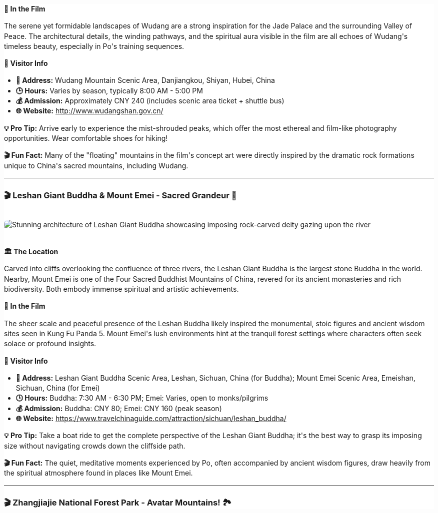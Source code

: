 **🎥 In the Film**

The serene yet formidable landscapes of Wudang are a strong inspiration for the Jade Palace and the surrounding Valley of Peace. The architectural details, the winding pathways, and the spiritual aura visible in the film are all echoes of Wudang's timeless beauty, especially in Po's training sequences.

**📍 Visitor Info**

- **📍 Address:** Wudang Mountain Scenic Area, Danjiangkou, Shiyan, Hubei, China
- **🕒 Hours:** Varies by season, typically 8:00 AM - 5:00 PM
- **💰 Admission:** Approximately CNY 240 (includes scenic area ticket + shuttle bus)
- **🌐 Website:** http://www.wudangshan.gov.cn/

**💡 Pro Tip:** Arrive early to experience the mist-shrouded peaks, which offer the most ethereal and film-like photography opportunities. Wear comfortable shoes for hiking!

**🎬 Fun Fact:** Many of the "floating" mountains in the film's concept art were directly inspired by the dramatic rock formations unique to China's sacred mountains, including Wudang.

---

### 🎬 Leshan Giant Buddha & Mount Emei - Sacred Grandeur 🧘

<img src="https://i.ytimg.com/vi/c7hPtwW86zM/maxresdefault.jpg" alt="Stunning architecture of Leshan Giant Buddha showcasing imposing rock-carved deity gazing upon the river" style="width: 100%; height: auto; border-radius: 8px; margin: 20px 0;">

**🏛️ The Location**

Carved into cliffs overlooking the confluence of three rivers, the Leshan Giant Buddha is the largest stone Buddha in the world. Nearby, Mount Emei is one of the Four Sacred Buddhist Mountains of China, revered for its ancient monasteries and rich biodiversity. Both embody immense spiritual and artistic achievements.

**🎥 In the Film**

The sheer scale and peaceful presence of the Leshan Buddha likely inspired the monumental, stoic figures and ancient wisdom sites seen in Kung Fu Panda 5. Mount Emei's lush environments hint at the tranquil forest settings where characters often seek solace or profound insights.

**📍 Visitor Info**

- **📍 Address:** Leshan Giant Buddha Scenic Area, Leshan, Sichuan, China (for Buddha); Mount Emei Scenic Area, Emeishan, Sichuan, China (for Emei)
- **🕒 Hours:** Buddha: 7:30 AM - 6:30 PM; Emei: Varies, open to monks/pilgrims
- **💰 Admission:** Buddha: CNY 80; Emei: CNY 160 (peak season)
- **🌐 Website:** https://www.travelchinaguide.com/attraction/sichuan/leshan_buddha/

**💡 Pro Tip:** Take a boat ride to get the complete perspective of the Leshan Giant Buddha; it's the best way to grasp its imposing size without navigating crowds down the cliffside path.

**🎬 Fun Fact:** The quiet, meditative moments experienced by Po, often accompanied by ancient wisdom figures, draw heavily from the spiritual atmosphere found in places like Mount Emei.

---

### 🎬 Zhangjiajie National Forest Park - Avatar Mountains! 🏞️

